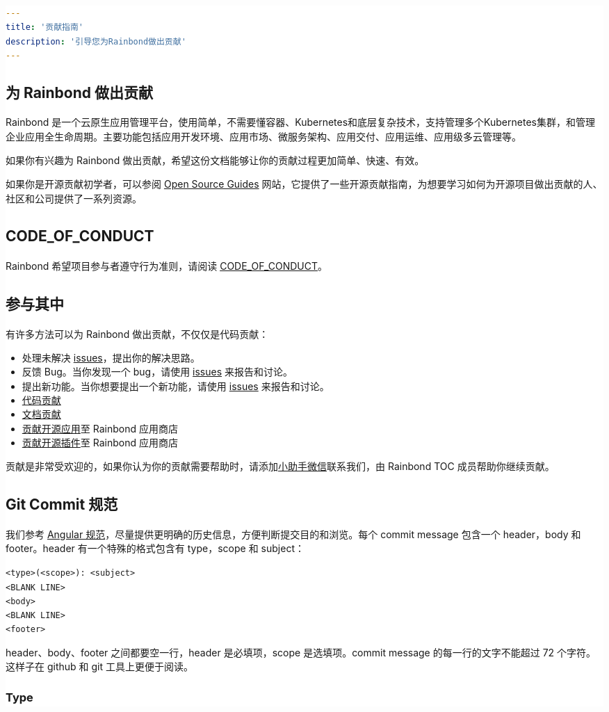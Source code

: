 ```yaml
---
title: '贡献指南'
description: '引导您为Rainbond做出贡献'
---
```

## 为 Rainbond 做出贡献

Rainbond 是一个云原生应用管理平台，使用简单，不需要懂容器、Kubernetes和底层复杂技术，支持管理多个Kubernetes集群，和管理企业应用全生命周期。主要功能包括应用开发环境、应用市场、微服务架构、应用交付、应用运维、应用级多云管理等。

如果你有兴趣为 Rainbond 做出贡献，希望这份文档能够让你的贡献过程更加简单、快速、有效。

如果你是开源贡献初学者，可以参阅 [Open Source Guides](https://opensource.guide/) 网站，它提供了一些开源贡献指南，为想要学习如何为开源项目做出贡献的人、社区和公司提供了一系列资源。


## CODE_OF_CONDUCT

Rainbond 希望项目参与者遵守行为准则，请阅读 [CODE_OF_CONDUCT](https://github.com/goodrain/rainbond/blob/main/CODE_OF_CONDUCT.md)。

## 参与其中

有许多方法可以为 Rainbond 做出贡献，不仅仅是代码贡献：

* 处理未解决 [issues](https://github.com/goodrain/rainbond/issues)，提出你的解决思路。
* 反馈 Bug。当你发现一个 bug，请使用 [issues](https://github.com/goodrain/rainbond/issues) 来报告和讨论。
* 提出新功能。当你想要提出一个新功能，请使用 [issues](https://github.com/goodrain/rainbond/issues) 来报告和讨论。
* [代码贡献](/community/contribution/compile/)
* [文档贡献](/community/contribution/document/)
* [贡献开源应用](/community/contribution/app-share/)至 Rainbond 应用商店
* [贡献开源插件](/community/contribution/plugin/)至 Rainbond 应用商店

贡献是非常受欢迎的，如果你认为你的贡献需要帮助时，请添加[小助手微信](/community/support)联系我们，由 Rainbond TOC 成员帮助你继续贡献。

## Git Commit 规范

我们参考 [Angular 规范](https://github.com/angular/angular.js/blob/master/DEVELOPERS.md#commits)，尽量提供更明确的历史信息，方便判断提交目的和浏览。每个 commit message 包含一个 header，body 和 footer。header 有一个特殊的格式包含有 type，scope 和 subject：

```
<type>(<scope>): <subject>
<BLANK LINE>
<body>
<BLANK LINE>
<footer>
```

header、body、footer 之间都要空一行，header 是必填项，scope 是选填项。commit message 的每一行的文字不能超过 72 个字符。这样子在 github 和 git 工具上更便于阅读。

### Type

